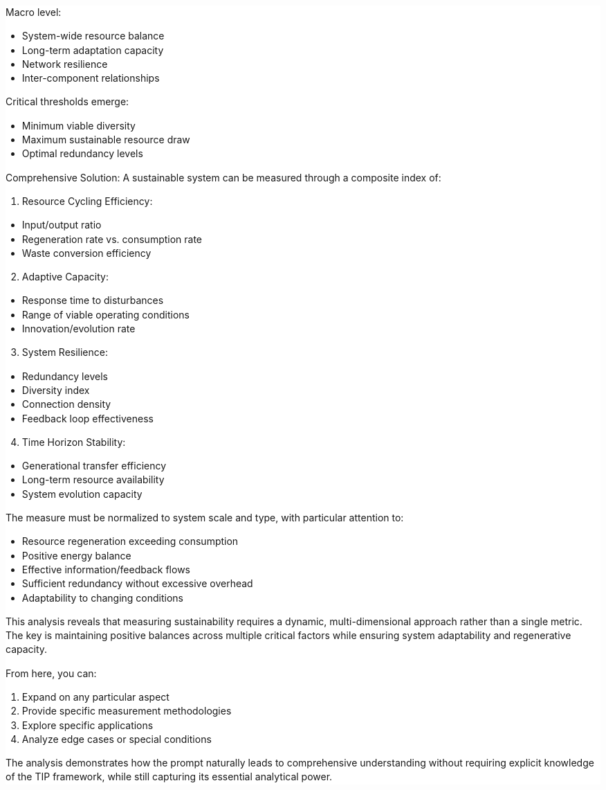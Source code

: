 Macro level:
- System-wide resource balance
- Long-term adaptation capacity
- Network resilience
- Inter-component relationships

Critical thresholds emerge:
- Minimum viable diversity
- Maximum sustainable resource draw
- Optimal redundancy levels

Comprehensive Solution:
A sustainable system can be measured through a composite index of:

1. Resource Cycling Efficiency:
- Input/output ratio
- Regeneration rate vs. consumption rate
- Waste conversion efficiency

2. Adaptive Capacity:
- Response time to disturbances
- Range of viable operating conditions
- Innovation/evolution rate

3. System Resilience:
- Redundancy levels
- Diversity index
- Connection density
- Feedback loop effectiveness

4. Time Horizon Stability:
- Generational transfer efficiency
- Long-term resource availability
- System evolution capacity

The measure must be normalized to system scale and type, with particular attention to:
- Resource regeneration exceeding consumption
- Positive energy balance
- Effective information/feedback flows
- Sufficient redundancy without excessive overhead
- Adaptability to changing conditions

This analysis reveals that measuring sustainability requires a dynamic, multi-dimensional approach rather than a single metric. The key is maintaining positive balances across multiple critical factors while ensuring system adaptability and regenerative capacity.

From here, you can:
1. Expand on any particular aspect
2. Provide specific measurement methodologies
3. Explore specific applications
4. Analyze edge cases or special conditions

The analysis demonstrates how the prompt naturally leads to comprehensive understanding without requiring explicit knowledge of the TIP framework, while still capturing its essential analytical power.
